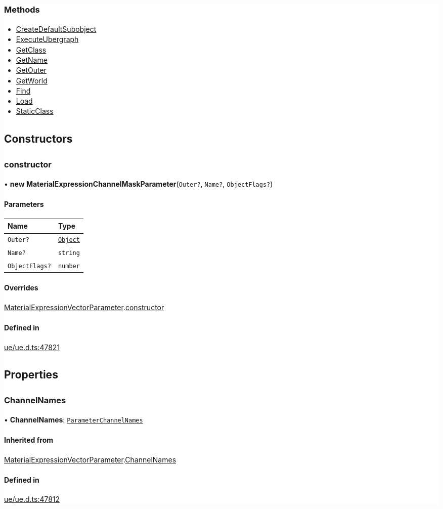 
### Methods

- [CreateDefaultSubobject](ue_ue.MaterialExpressionChannelMaskParameter.md#createdefaultsubobject)
- [ExecuteUbergraph](ue_ue.MaterialExpressionChannelMaskParameter.md#executeubergraph)
- [GetClass](ue_ue.MaterialExpressionChannelMaskParameter.md#getclass)
- [GetName](ue_ue.MaterialExpressionChannelMaskParameter.md#getname)
- [GetOuter](ue_ue.MaterialExpressionChannelMaskParameter.md#getouter)
- [GetWorld](ue_ue.MaterialExpressionChannelMaskParameter.md#getworld)
- [Find](ue_ue.MaterialExpressionChannelMaskParameter.md#find)
- [Load](ue_ue.MaterialExpressionChannelMaskParameter.md#load)
- [StaticClass](ue_ue.MaterialExpressionChannelMaskParameter.md#staticclass)

## Constructors

### constructor

• **new MaterialExpressionChannelMaskParameter**(`Outer?`, `Name?`, `ObjectFlags?`)

#### Parameters

| Name | Type |
| :------ | :------ |
| `Outer?` | [`Object`](ue_ue.Object.md) |
| `Name?` | `string` |
| `ObjectFlags?` | `number` |

#### Overrides

[MaterialExpressionVectorParameter](ue_ue.MaterialExpressionVectorParameter.md).[constructor](ue_ue.MaterialExpressionVectorParameter.md#constructor)

#### Defined in

[ue/ue.d.ts:47821](https://github.com/YugMetaverse/yug_typings/blob/b7d9b19/ue/ue.d.ts#L47821)

## Properties

### ChannelNames

• **ChannelNames**: [`ParameterChannelNames`](ue_ue.ParameterChannelNames.md)

#### Inherited from

[MaterialExpressionVectorParameter](ue_ue.MaterialExpressionVectorParameter.md).[ChannelNames](ue_ue.MaterialExpressionVectorParameter.md#channelnames)

#### Defined in

[ue/ue.d.ts:47812](https://github.com/YugMetaverse/yug_typings/blob/b7d9b19/ue/ue.d.ts#L47812)
